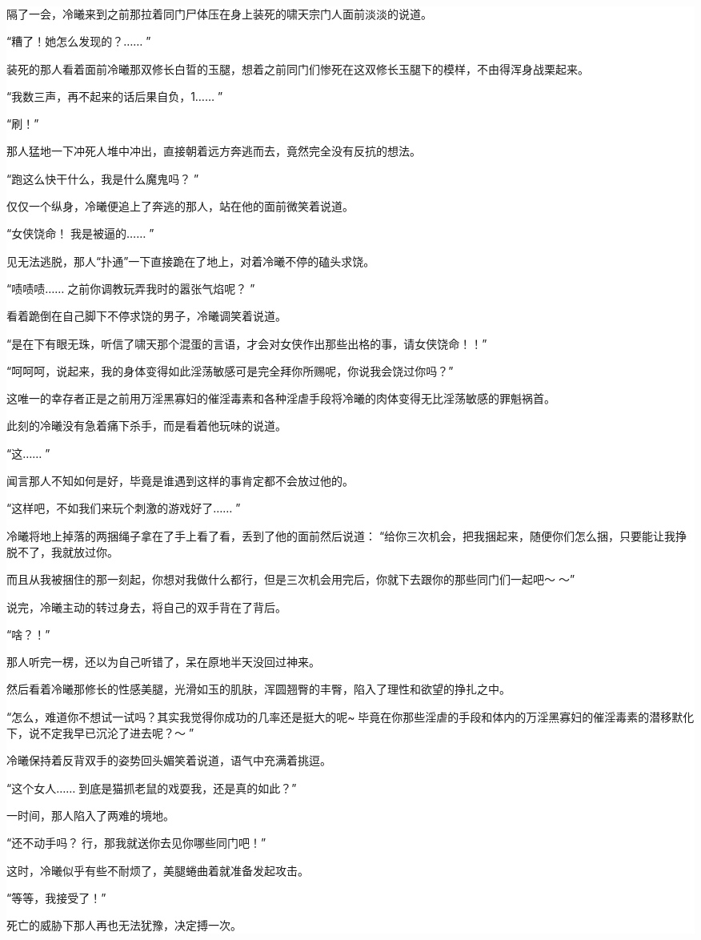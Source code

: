 隔了一会，冷曦来到之前那拉着同门尸体压在身上装死的啸天宗门人面前淡淡的说道。

“糟了！她怎么发现的？…… ”

装死的那人看着面前冷曦那双修长白晢的玉腿，想着之前同门们惨死在这双修长玉腿下的模样，不由得浑身战栗起来。

“我数三声，再不起来的话后果自负，1…… ” 

“刷！”

那人猛地一下冲死人堆中冲出，直接朝着远方奔逃而去，竟然完全没有反抗的想法。

“跑这么快干什么，我是什么魔鬼吗？ ” 

仅仅一个纵身，冷曦便追上了奔逃的那人，站在他的面前微笑着说道。

“女侠饶命！ 我是被逼的…… ” 

见无法逃脱，那人“扑通”一下直接跪在了地上，对着冷曦不停的磕头求饶。

“啧啧啧…… 之前你调教玩弄我时的嚣张气焰呢？ ”

看着跪倒在自己脚下不停求饶的男子，冷曦调笑着说道。

“是在下有眼无珠，听信了啸天那个混蛋的言语，才会对女侠作出那些出格的事，请女侠饶命！！”

“呵呵呵，说起来，我的身体变得如此淫荡敏感可是完全拜你所赐呢，你说我会饶过你吗？”

这唯一的幸存者正是之前用万淫黑寡妇的催淫毒素和各种淫虐手段将冷曦的肉体变得无比淫荡敏感的罪魁祸首。

此刻的冷曦没有急着痛下杀手，而是看着他玩味的说道。

“这…… ”

闻言那人不知如何是好，毕竟是谁遇到这样的事肯定都不会放过他的。

“这样吧，不如我们来玩个刺激的游戏好了…… ”

冷曦将地上掉落的两捆绳子拿在了手上看了看，丢到了他的面前然后说道： “给你三次机会，把我捆起来，随便你们怎么捆，只要能让我挣脱不了，我就放过你。

而且从我被捆住的那一刻起，你想对我做什么都行，但是三次机会用完后，你就下去跟你的那些同门们一起吧～ ～”

说完，冷曦主动的转过身去，将自己的双手背在了背后。

“啥？！”

那人听完一楞，还以为自己听错了，呆在原地半天没回过神来。

然后看着冷曦那修长的性感美腿，光滑如玉的肌肤，浑圆翘臀的丰臀，陷入了理性和欲望的挣扎之中。

“怎么，难道你不想试一试吗？其实我觉得你成功的几率还是挺大的呢~   毕竟在你那些淫虐的手段和体内的万淫黑寡妇的催淫毒素的潜移默化下，说不定我早已沉沦了进去呢？～ ”

冷曦保持着反背双手的姿势回头媚笑着说道，语气中充满着挑逗。

“这个女人…… 到底是猫抓老鼠的戏耍我，还是真的如此？”

一时间，那人陷入了两难的境地。

“还不动手吗？  行，那我就送你去见你哪些同门吧！”

这时，冷曦似乎有些不耐烦了，美腿蜷曲着就准备发起攻击。

“等等，我接受了！”

死亡的威胁下那人再也无法犹豫，决定搏一次。
